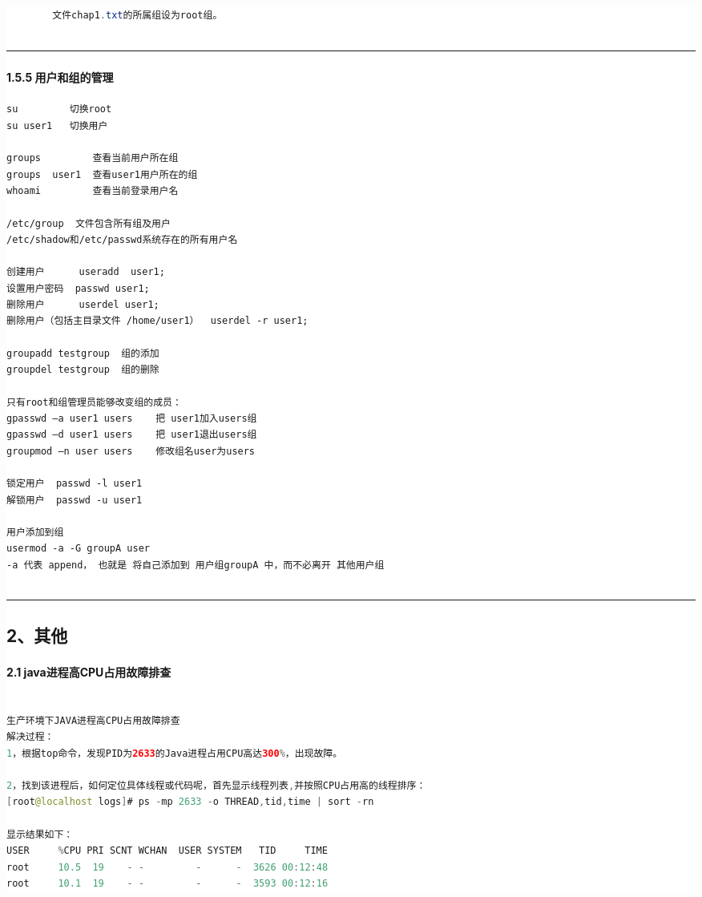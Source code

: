 ```java
		文件chap1.txt的所属组设为root组。
		
```
********************************************************************

<h3 id="userGroup"></h3>

####  1.5.5 用户和组的管理

```basic
su         切换root
su user1   切换用户

groups         查看当前用户所在组
groups  user1  查看user1用户所在的组
whoami         查看当前登录用户名

/etc/group  文件包含所有组及用户
/etc/shadow和/etc/passwd系统存在的所有用户名

创建用户      useradd  user1;
设置用户密码  passwd user1;
删除用户      userdel user1;
删除用户（包括主目录文件 /home/user1）  userdel -r user1;

groupadd testgroup  组的添加
groupdel testgroup  组的删除

只有root和组管理员能够改变组的成员：
gpasswd –a user1 users    把 user1加入users组
gpasswd –d user1 users    把 user1退出users组
groupmod –n user users    修改组名user为users

锁定用户  passwd -l user1
解锁用户  passwd -u user1

用户添加到组
usermod -a -G groupA user
-a 代表 append， 也就是 将自己添加到 用户组groupA 中，而不必离开 其他用户组
 
```

********************************************************************


<h2 id="endOther"></h2>

## 2、其他

####  2.1 java进程高CPU占用故障排查

```java

生产环境下JAVA进程高CPU占用故障排查 
解决过程：
1，根据top命令，发现PID为2633的Java进程占用CPU高达300%，出现故障。

2，找到该进程后，如何定位具体线程或代码呢，首先显示线程列表,并按照CPU占用高的线程排序：
[root@localhost logs]# ps -mp 2633 -o THREAD,tid,time | sort -rn

显示结果如下：
USER     %CPU PRI SCNT WCHAN  USER SYSTEM   TID     TIME
root     10.5  19    - -         -      -  3626 00:12:48
root     10.1  19    - -         -      -  3593 00:12:16

```